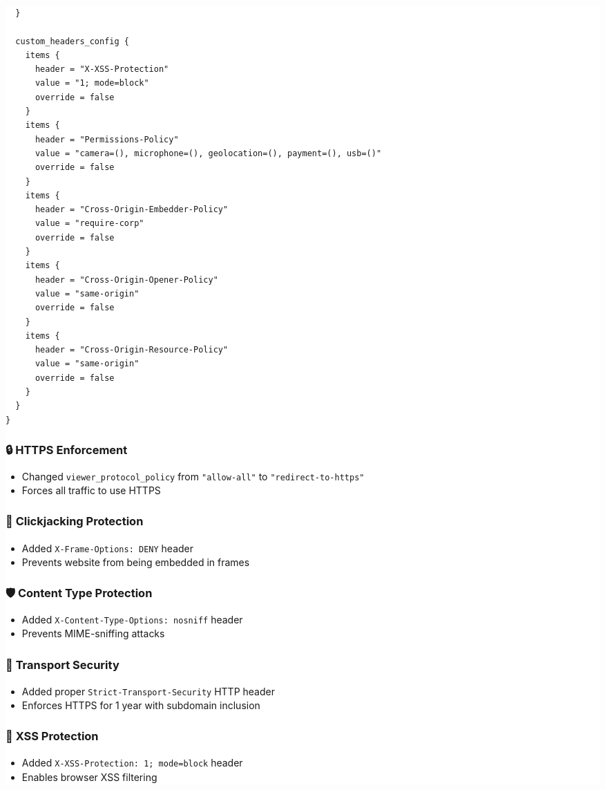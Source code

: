 ```hcl
  }
  
  custom_headers_config {
    items {
      header = "X-XSS-Protection"
      value = "1; mode=block"
      override = false
    }
    items {
      header = "Permissions-Policy"
      value = "camera=(), microphone=(), geolocation=(), payment=(), usb=()"
      override = false
    }
    items {
      header = "Cross-Origin-Embedder-Policy"
      value = "require-corp"
      override = false
    }
    items {
      header = "Cross-Origin-Opener-Policy"
      value = "same-origin"
      override = false
    }
    items {
      header = "Cross-Origin-Resource-Policy"
      value = "same-origin"
      override = false
    }
  }
}
```

### 🔒 **HTTPS Enforcement**
- Changed `viewer_protocol_policy` from `"allow-all"` to `"redirect-to-https"`
- Forces all traffic to use HTTPS

### 🚫 **Clickjacking Protection**
- Added `X-Frame-Options: DENY` header
- Prevents website from being embedded in frames

### 🛡️ **Content Type Protection**
- Added `X-Content-Type-Options: nosniff` header
- Prevents MIME-sniffing attacks

### 🔐 **Transport Security**
- Added proper `Strict-Transport-Security` HTTP header
- Enforces HTTPS for 1 year with subdomain inclusion

### 🚫 **XSS Protection**
- Added `X-XSS-Protection: 1; mode=block` header
- Enables browser XSS filtering
